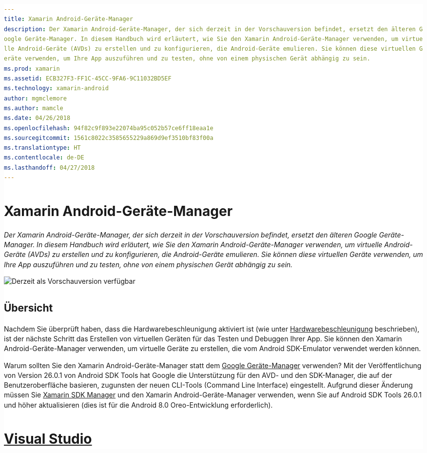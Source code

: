 ```yaml
---
title: Xamarin Android-Geräte-Manager
description: Der Xamarin Android-Geräte-Manager, der sich derzeit in der Vorschauversion befindet, ersetzt den älteren Google Geräte-Manager. In diesem Handbuch wird erläutert, wie Sie den Xamarin Android-Geräte-Manager verwenden, um virtuelle Android-Geräte (AVDs) zu erstellen und zu konfigurieren, die Android-Geräte emulieren. Sie können diese virtuellen Geräte verwenden, um Ihre App auszuführen und zu testen, ohne von einem physischen Gerät abhängig zu sein.
ms.prod: xamarin
ms.assetid: ECB327F3-FF1C-45CC-9FA6-9C11032BD5EF
ms.technology: xamarin-android
author: mgmclemore
ms.author: mamcle
ms.date: 04/26/2018
ms.openlocfilehash: 94f82c9f893e22074ba95c052b57ce6ff18eaa1e
ms.sourcegitcommit: 1561c8022c3585655229a869d9ef3510bf83f00a
ms.translationtype: HT
ms.contentlocale: de-DE
ms.lasthandoff: 04/27/2018
---
```

# <a name="xamarin-android-device-manager"></a>Xamarin Android-Geräte-Manager

_Der Xamarin Android-Geräte-Manager, der sich derzeit in der Vorschauversion befindet, ersetzt den älteren Google Geräte-Manager. In diesem Handbuch wird erläutert, wie Sie den Xamarin Android-Geräte-Manager verwenden, um virtuelle Android-Geräte (AVDs) zu erstellen und zu konfigurieren, die Android-Geräte emulieren. Sie können diese virtuellen Geräte verwenden, um Ihre App auszuführen und zu testen, ohne von einem physischen Gerät abhängig zu sein._

![Derzeit als Vorschauversion verfügbar](~/media/shared/preview.png)
 
## <a name="overview"></a>Übersicht

Nachdem Sie überprüft haben, dass die Hardwarebeschleunigung aktiviert ist (wie unter [Hardwarebeschleunigung](~/android/get-started/installation/android-emulator/hardware-acceleration.md) beschrieben), ist der nächste Schritt das Erstellen von virtuellen Geräten für das Testen und Debuggen Ihrer App. Sie können den Xamarin Android-Geräte-Manager verwenden, um virtuelle Geräte zu erstellen, die vom Android SDK-Emulator verwendet werden können.

Warum sollten Sie den Xamarin Android-Geräte-Manager statt dem [Google Geräte-Manager](~/android/get-started/installation/android-emulator/google-emulator-manager.md) verwenden?
Mit der Veröffentlichung von Version 26.0.1 von Android SDK Tools hat Google die Unterstützung für den AVD- und den SDK-Manager, die auf der Benutzeroberfläche basieren, zugunsten der neuen CLI-Tools (Command Line Interface) eingestellt. Aufgrund dieser Änderung müssen Sie [Xamarin SDK Manager](~/android/get-started/installation/android-sdk.md) und den Xamarin Android-Geräte-Manager verwenden, wenn Sie auf Android SDK Tools 26.0.1 und höher aktualisieren (dies ist für die Android 8.0 Oreo-Entwicklung erforderlich).


# <a name="visual-studiotabvswin"></a>[Visual Studio](#tab/vswin)
